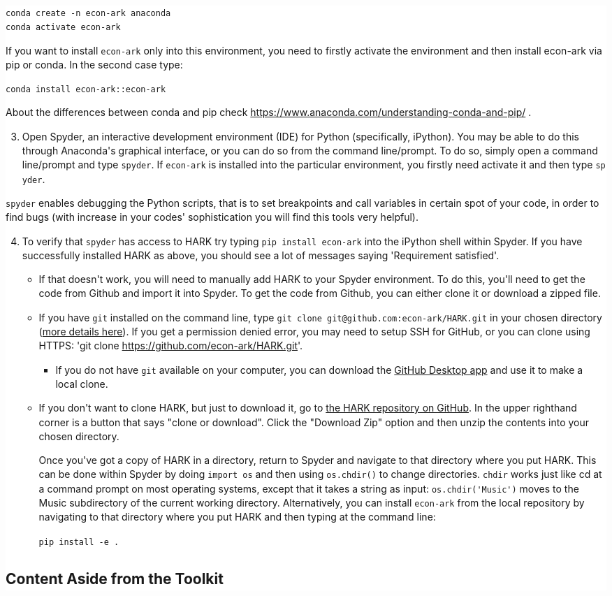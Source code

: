 ```
conda create -n econ-ark anaconda
conda activate econ-ark
```

If you want to install `econ-ark` only into this environment, you need to firstly activate the environment and then install econ-ark via pip or conda. In the second case type:

```
conda install econ-ark::econ-ark
```

About the differences between conda and pip check https://www.anaconda.com/understanding-conda-and-pip/ .

3. Open Spyder, an interactive development environment (IDE) for Python (specifically, iPython). You may be able to do this through Anaconda's graphical interface, or you can do so from the command line/prompt. To do so, simply open a command line/prompt and type `spyder`. If `econ-ark` is installed into the particular environment, you firstly need activate it and then type `spyder`.

`spyder` enables debugging the Python scripts, that is to set breakpoints and call variables in certain spot of your code, in order to find bugs (with increase in your codes' sophistication you will find this tools very helpful).

4. To verify that `spyder` has access to HARK try typing `pip install econ-ark` into the iPython shell within Spyder. If you have successfully installed HARK as above, you should see a lot of messages saying 'Requirement satisfied'.

   - If that doesn't work, you will need to manually add HARK to your Spyder environment. To do this, you'll need to get the code from Github and import it into Spyder. To get the code from Github, you can either clone it or download a zipped file.

   - If you have `git` installed on the command line, type `git clone git@github.com:econ-ark/HARK.git` in your chosen directory ([more details here](https://git-scm.com/doc)). If you get a permission denied error, you may need to setup SSH for GitHub, or you can clone using HTTPS: 'git clone https://github.com/econ-ark/HARK.git'.

     - If you do not have `git` available on your computer, you can download the [GitHub Desktop app](https://desktop.github.com/) and use it to make a local clone.

   - If you don't want to clone HARK, but just to download it, go to [the HARK repository on GitHub](https://github.com/econ-ark/HARK). In the upper righthand corner is a button that says "clone or download". Click the "Download Zip" option and then unzip the contents into your chosen directory.

     Once you've got a copy of HARK in a directory, return to Spyder and navigate to that directory where you put HARK. This can be done within Spyder by doing `import os` and then using `os.chdir()` to change directories. `chdir` works just like cd at a command prompt on most operating systems, except that it takes a string as input: `os.chdir('Music')` moves to the Music subdirectory of the current working directory. Alternatively, you can install `econ-ark` from the local repository by navigating to that directory where you put HARK and then typing at the command line:

     ```
     pip install -e .
     ```

## Content Aside from the Toolkit
